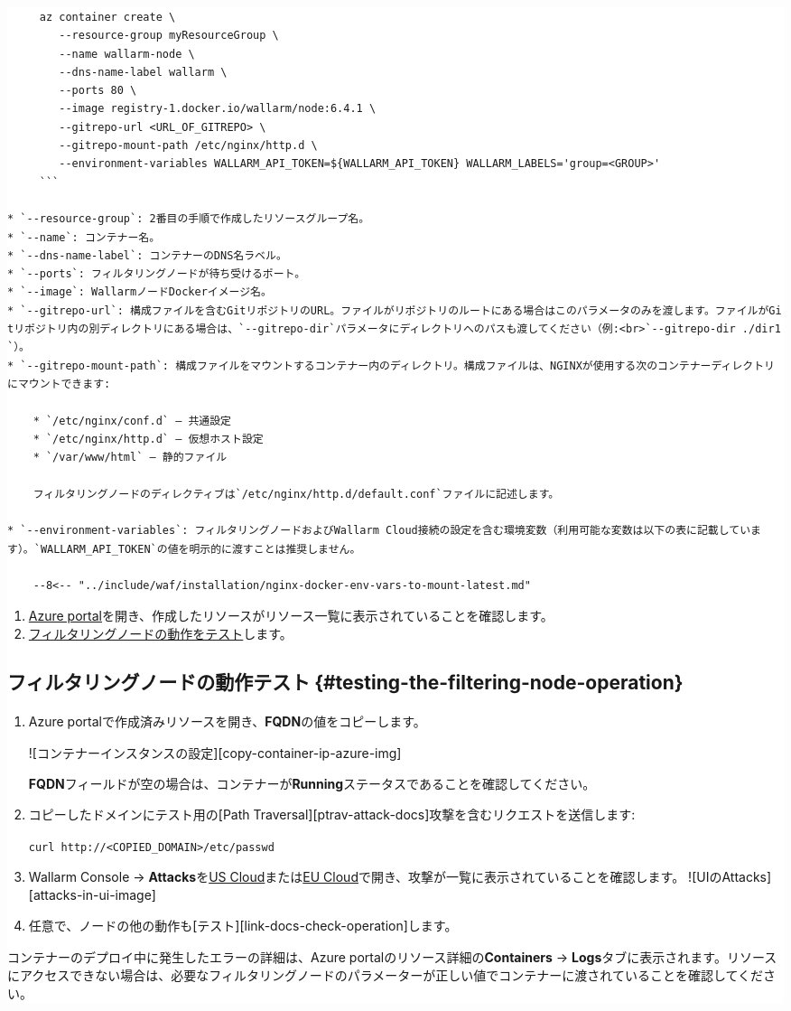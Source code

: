          az container create \
            --resource-group myResourceGroup \
            --name wallarm-node \
            --dns-name-label wallarm \
            --ports 80 \
            --image registry-1.docker.io/wallarm/node:6.4.1 \
            --gitrepo-url <URL_OF_GITREPO> \
            --gitrepo-mount-path /etc/nginx/http.d \
            --environment-variables WALLARM_API_TOKEN=${WALLARM_API_TOKEN} WALLARM_LABELS='group=<GROUP>'
         ```

    * `--resource-group`: 2番目の手順で作成したリソースグループ名。
    * `--name`: コンテナー名。
    * `--dns-name-label`: コンテナーのDNS名ラベル。
    * `--ports`: フィルタリングノードが待ち受けるポート。
    * `--image`: WallarmノードDockerイメージ名。
    * `--gitrepo-url`: 構成ファイルを含むGitリポジトリのURL。ファイルがリポジトリのルートにある場合はこのパラメータのみを渡します。ファイルがGitリポジトリ内の別ディレクトリにある場合は、`--gitrepo-dir`パラメータにディレクトリへのパスも渡してください（例:<br>`--gitrepo-dir ./dir1`）。
    * `--gitrepo-mount-path`: 構成ファイルをマウントするコンテナー内のディレクトリ。構成ファイルは、NGINXが使用する次のコンテナーディレクトリにマウントできます:

        * `/etc/nginx/conf.d` — 共通設定
        * `/etc/nginx/http.d` — 仮想ホスト設定
        * `/var/www/html` — 静的ファイル

        フィルタリングノードのディレクティブは`/etc/nginx/http.d/default.conf`ファイルに記述します。
    
    * `--environment-variables`: フィルタリングノードおよびWallarm Cloud接続の設定を含む環境変数（利用可能な変数は以下の表に記載しています）。`WALLARM_API_TOKEN`の値を明示的に渡すことは推奨しません。

        --8<-- "../include/waf/installation/nginx-docker-env-vars-to-mount-latest.md"
1. [Azure portal](https://portal.azure.com/)を開き、作成したリソースがリソース一覧に表示されていることを確認します。
1. [フィルタリングノードの動作をテスト](#testing-the-filtering-node-operation)します。

## フィルタリングノードの動作テスト {#testing-the-filtering-node-operation}

1. Azure portalで作成済みリソースを開き、**FQDN**の値をコピーします。

    ![コンテナーインスタンスの設定][copy-container-ip-azure-img]

    **FQDN**フィールドが空の場合は、コンテナーが**Running**ステータスであることを確認してください。

2. コピーしたドメインにテスト用の[Path Traversal][ptrav-attack-docs]攻撃を含むリクエストを送信します:

    ```
    curl http://<COPIED_DOMAIN>/etc/passwd
    ```
3. Wallarm Console → **Attacks**を[US Cloud](https://us1.my.wallarm.com/attacks)または[EU Cloud](https://my.wallarm.com/attacks)で開き、攻撃が一覧に表示されていることを確認します。
    ![UIのAttacks][attacks-in-ui-image]
1. 任意で、ノードの他の動作も[テスト][link-docs-check-operation]します。

コンテナーのデプロイ中に発生したエラーの詳細は、Azure portalのリソース詳細の**Containers** → **Logs**タブに表示されます。リソースにアクセスできない場合は、必要なフィルタリングノードのパラメーターが正しい値でコンテナーに渡されていることを確認してください。